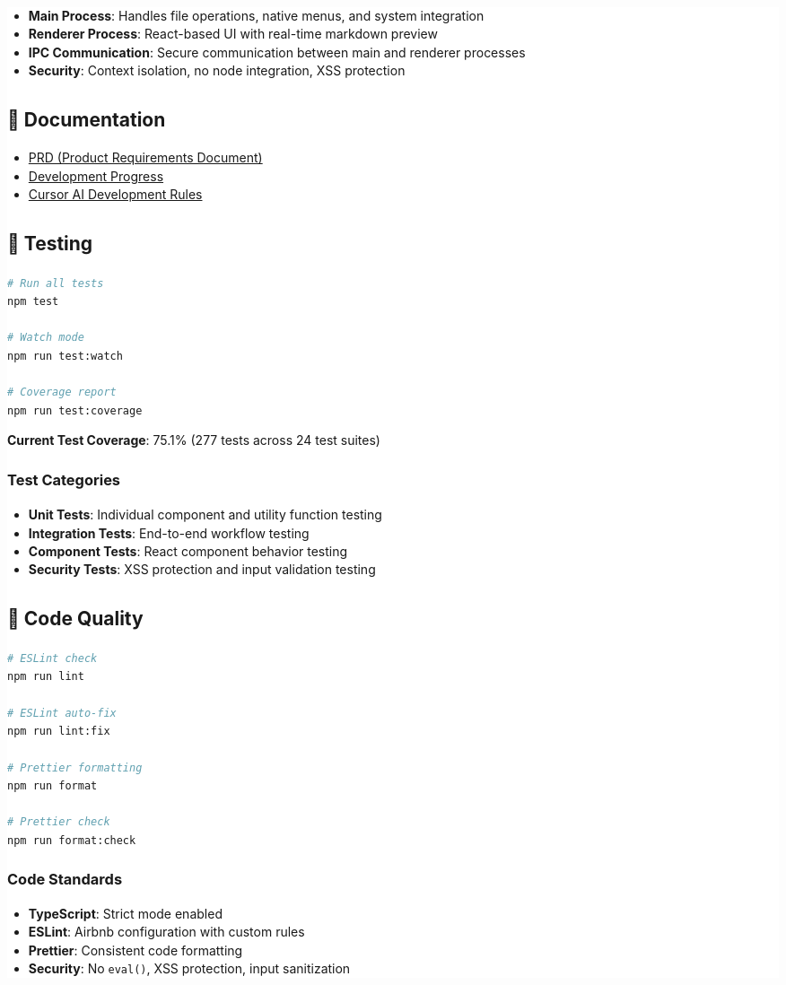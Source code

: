 - **Main Process**: Handles file operations, native menus, and system integration
- **Renderer Process**: React-based UI with real-time markdown preview
- **IPC Communication**: Secure communication between main and renderer processes
- **Security**: Context isolation, no node integration, XSS protection

## 📖 Documentation

- [PRD (Product Requirements Document)](./docs/01.prd.md)
- [Development Progress](./docs/02.progress-status.md)
- [Cursor AI Development Rules](./.cursorrules)

## 🧪 Testing

```bash
# Run all tests
npm test

# Watch mode
npm run test:watch

# Coverage report
npm run test:coverage
```

**Current Test Coverage**: 75.1% (277 tests across 24 test suites)

### Test Categories

- **Unit Tests**: Individual component and utility function testing
- **Integration Tests**: End-to-end workflow testing
- **Component Tests**: React component behavior testing
- **Security Tests**: XSS protection and input validation testing

## 🎨 Code Quality

```bash
# ESLint check
npm run lint

# ESLint auto-fix
npm run lint:fix

# Prettier formatting
npm run format

# Prettier check
npm run format:check
```

### Code Standards

- **TypeScript**: Strict mode enabled
- **ESLint**: Airbnb configuration with custom rules
- **Prettier**: Consistent code formatting
- **Security**: No `eval()`, XSS protection, input sanitization
